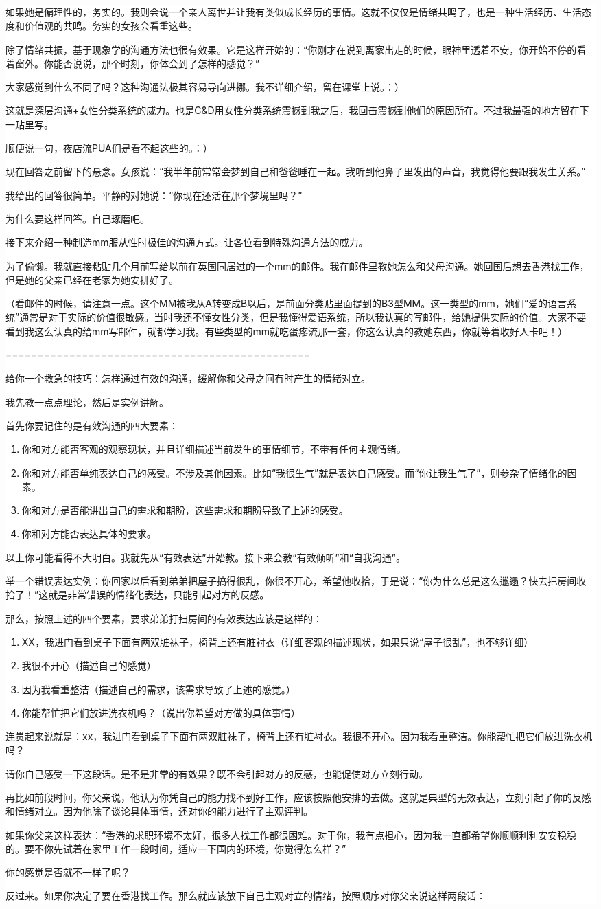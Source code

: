 如果她是偏理性的，务实的。我则会说一个亲人离世并让我有类似成长经历的事情。这就不仅仅是情绪共鸣了，也是一种生活经历、生活态度和价值观的共鸣。务实的女孩会看重这些。

除了情绪共振，基于现象学的沟通方法也很有效果。它是这样开始的：“你刚才在说到离家出走的时候，眼神里透着不安，你开始不停的看着窗外。你能否说说，那个时刻，你体会到了怎样的感觉？”

大家感觉到什么不同了吗？这种沟通法极其容易导向进挪。我不详细介绍，留在课堂上说。：）

这就是深层沟通+女性分类系统的威力。也是C&D用女性分类系统震撼到我之后，我回击震撼到他们的原因所在。不过我最强的地方留在下一贴里写。

顺便说一句，夜店流PUA们是看不起这些的。：）

现在回答之前留下的悬念。女孩说：“我半年前常常会梦到自己和爸爸睡在一起。我听到他鼻子里发出的声音，我觉得他要跟我发生关系。”

我给出的回答很简单。平静的对她说：“你现在还活在那个梦境里吗？”

为什么要这样回答。自己琢磨吧。

接下来介绍一种制造mm服从性时极佳的沟通方式。让各位看到特殊沟通方法的威力。

为了偷懒。我就直接粘贴几个月前写给以前在英国同居过的一个mm的邮件。我在邮件里教她怎么和父母沟通。她回国后想去香港找工作，但是她的父亲已经在老家为她安排好了。

（看邮件的时候，请注意一点。这个MM被我从A转变成B以后，是前面分类贴里面提到的B3型MM。这一类型的mm，她们“爱的语言系统”通常是对于实际的价值很敏感。当时我还不懂女性分类，但是我懂得爱语系统，所以我认真的写邮件，给她提供实际的价值。大家不要看到我这么认真的给mm写邮件，就都学习我。有些类型的mm就吃蛋疼流那一套，你这么认真的教她东西，你就等着收好人卡吧！）

================================================

给你一个救急的技巧：怎样通过有效的沟通，缓解你和父母之间有时产生的情绪对立。

我先教一点点理论，然后是实例讲解。

首先你要记住的是有效沟通的四大要素：

1. 你和对方能否客观的观察现状，并且详细描述当前发生的事情细节，不带有任何主观情绪。

2. 你和对方能否单纯表达自己的感受。不涉及其他因素。比如“我很生气”就是表达自己感受。而“你让我生气了”，则参杂了情绪化的因素。

3. 你和对方是否能讲出自己的需求和期盼，这些需求和期盼导致了上述的感受。

4. 你和对方能否表达具体的要求。

以上你可能看得不大明白。我就先从“有效表达”开始教。接下来会教“有效倾听”和“自我沟通”。

举一个错误表达实例：你回家以后看到弟弟把屋子搞得很乱，你很不开心，希望他收拾，于是说：“你为什么总是这么邋遢？快去把房间收拾了！”这就是非常错误的情绪化表达，只能引起对方的反感。

那么，按照上述的四个要素，要求弟弟打扫房间的有效表达应该是这样的：

1. XX，我进门看到桌子下面有两双脏袜子，椅背上还有脏衬衣（详细客观的描述现状，如果只说“屋子很乱”，也不够详细）

2. 我很不开心（描述自己的感觉）

3. 因为我看重整洁（描述自己的需求，该需求导致了上述的感觉。）

4. 你能帮忙把它们放进洗衣机吗？（说出你希望对方做的具体事情）

连贯起来说就是：xx，我进门看到桌子下面有两双脏袜子，椅背上还有脏衬衣。我很不开心。因为我看重整洁。你能帮忙把它们放进洗衣机吗？

请你自己感受一下这段话。是不是非常的有效果？既不会引起对方的反感，也能促使对方立刻行动。

再比如前段时间，你父亲说，他认为你凭自己的能力找不到好工作，应该按照他安排的去做。这就是典型的无效表达，立刻引起了你的反感和情绪对立。因为他除了谈论具体事情，还对你的能力进行了主观评判。

如果你父亲这样表达：“香港的求职环境不太好，很多人找工作都很困难。对于你，我有点担心，因为我一直都希望你顺顺利利安安稳稳的。要不你先试着在家里工作一段时间，适应一下国内的环境，你觉得怎么样？”

你的感觉是否就不一样了呢？

反过来。如果你决定了要在香港找工作。那么就应该放下自己主观对立的情绪，按照顺序对你父亲说这样两段话：
